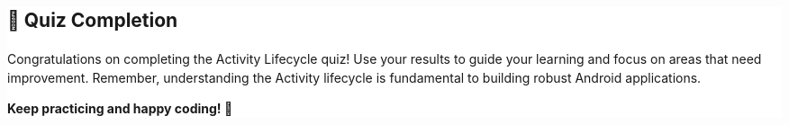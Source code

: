 
## 🎯 Quiz Completion

Congratulations on completing the Activity Lifecycle quiz! Use your results to guide your learning and focus on areas that need improvement. Remember, understanding the Activity lifecycle is fundamental to building robust Android applications.

**Keep practicing and happy coding! 🚀**

